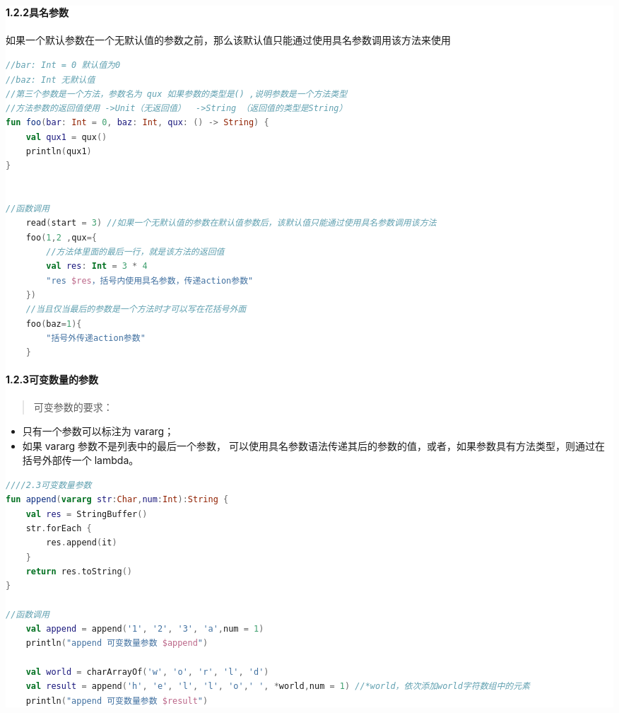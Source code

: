 #### 1.2.2具名参数

如果一个默认参数在一个无默认值的参数之前，那么该默认值只能通过使用具名参数调用该方法来使用

```kotlin
//bar: Int = 0 默认值为0
//baz: Int 无默认值
//第三个参数是一个方法，参数名为 qux 如果参数的类型是() ,说明参数是一个方法类型
//方法参数的返回值使用 ->Unit（无返回值）  ->String （返回值的类型是String）
fun foo(bar: Int = 0, baz: Int, qux: () -> String) {
    val qux1 = qux()
    println(qux1)
}


//函数调用
    read(start = 3) //如果一个无默认值的参数在默认值参数后，该默认值只能通过使用具名参数调用该方法
    foo(1,2 ,qux={
        //方法体里面的最后一行，就是该方法的返回值
        val res: Int = 3 * 4
        "res $res，括号内使用具名参数，传递action参数"
    })
    //当且仅当最后的参数是一个方法时才可以写在花括号外面
    foo(baz=1){
        "括号外传递action参数"
    }
```

#### 1.2.3可变数量的参数

> 可变参数的要求：

- 只有一个参数可以标注为 vararg；
- 如果 vararg 参数不是列表中的最后一个参数， 可以使用具名参数语法传递其后的参数的值，或者，如果参数具有方法类型，则通过在括号外部传一个 lambda。

```kotlin
////2.3可变数量参数
fun append(vararg str:Char,num:Int):String {
    val res = StringBuffer()
    str.forEach {
        res.append(it)
    }
    return res.toString()
}

//函数调用
    val append = append('1', '2', '3', 'a',num = 1)
    println("append 可变数量参数 $append")

    val world = charArrayOf('w', 'o', 'r', 'l', 'd')
    val result = append('h', 'e', 'l', 'l', 'o',' ', *world,num = 1) //*world，依次添加world字符数组中的元素
    println("append 可变数量参数 $result")
```
